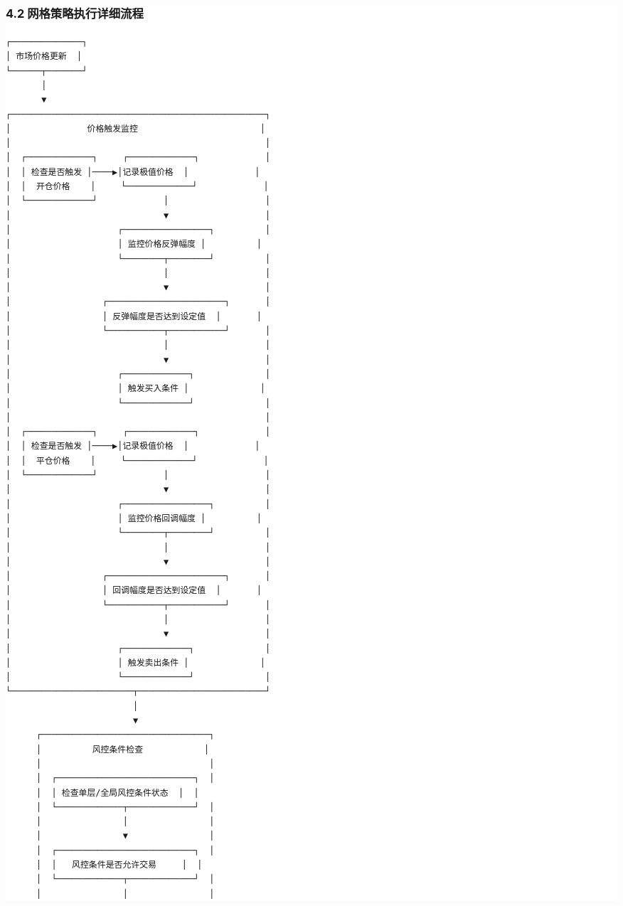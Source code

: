 ### 4.2 网格策略执行详细流程

```
┌──────────────┐
│ 市场价格更新  │
└──────┬───────┘
       │
       ▼
┌──────────────────────────────────────────────────┐
│               价格触发监控                        │
│                                                  │
│  ┌─────────────┐     ┌─────────────┐             │
│  │ 检查是否触发 │────▶│记录极值价格  │             │
│  │  开仓价格    │     └─────────────┘             │
│  └─────────────┘             │                   │
│                              ▼                   │
│                     ┌─────────────────┐          │
│                     │ 监控价格反弹幅度 │          │
│                     └────────┬────────┘          │
│                              │                   │
│                              ▼                   │
│                  ┌───────────────────────┐       │
│                  │ 反弹幅度是否达到设定值  │       │
│                  └───────────┬───────────┘       │
│                              │                   │
│                              ▼                   │
│                     ┌─────────────┐              │
│                     │ 触发买入条件 │              │
│                     └─────────────┘              │
│                                                  │
│  ┌─────────────┐     ┌─────────────┐             │
│  │ 检查是否触发 │────▶│记录极值价格  │             │
│  │  平仓价格    │     └─────────────┘             │
│  └─────────────┘             │                   │
│                              ▼                   │
│                     ┌─────────────────┐          │
│                     │ 监控价格回调幅度 │          │
│                     └────────┬────────┘          │
│                              │                   │
│                              ▼                   │
│                  ┌───────────────────────┐       │
│                  │ 回调幅度是否达到设定值  │       │
│                  └───────────┬───────────┘       │
│                              │                   │
│                              ▼                   │
│                     ┌─────────────┐              │
│                     │ 触发卖出条件 │              │
│                     └─────────────┘              │
└────────────────────────┬─────────────────────────┘
                         │
                         ▼
      ┌─────────────────────────────────┐
      │          风控条件检查            │
      │                                 │
      │  ┌───────────────────────────┐  │
      │  │ 检查单层/全局风控条件状态  │  │
      │  └─────────────┬─────────────┘  │
      │                │                │
      │                ▼                │
      │  ┌───────────────────────────┐  │
      │  │   风控条件是否允许交易     │  │
      │  └─────────────┬─────────────┘  │
      │                │                │
```